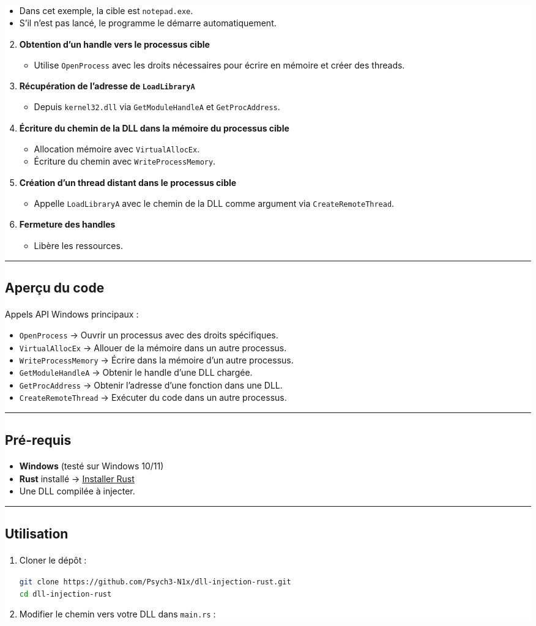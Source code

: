    * Dans cet exemple, la cible est `notepad.exe`.
   * S’il n’est pas lancé, le programme le démarre automatiquement.

2. **Obtention d’un handle vers le processus cible**

   * Utilise `OpenProcess` avec les droits nécessaires pour écrire en mémoire et créer des threads.

3. **Récupération de l’adresse de `LoadLibraryA`**

   * Depuis `kernel32.dll` via `GetModuleHandleA` et `GetProcAddress`.

4. **Écriture du chemin de la DLL dans la mémoire du processus cible**

   * Allocation mémoire avec `VirtualAllocEx`.
   * Écriture du chemin avec `WriteProcessMemory`.

5. **Création d’un thread distant dans le processus cible**

   * Appelle `LoadLibraryA` avec le chemin de la DLL comme argument via `CreateRemoteThread`.

6. **Fermeture des handles**

   * Libère les ressources.

---

## **Aperçu du code**

Appels API Windows principaux :

* `OpenProcess` → Ouvrir un processus avec des droits spécifiques.
* `VirtualAllocEx` → Allouer de la mémoire dans un autre processus.
* `WriteProcessMemory` → Écrire dans la mémoire d’un autre processus.
* `GetModuleHandleA` → Obtenir le handle d’une DLL chargée.
* `GetProcAddress` → Obtenir l’adresse d’une fonction dans une DLL.
* `CreateRemoteThread` → Exécuter du code dans un autre processus.

---

## **Pré-requis**

* **Windows** (testé sur Windows 10/11)
* **Rust** installé → [Installer Rust](https://www.rust-lang.org/tools/install)
* Une DLL compilée à injecter.

---

## **Utilisation**

1. Cloner le dépôt :

   ```bash
   git clone https://github.com/Psych3-N1x/dll-injection-rust.git
   cd dll-injection-rust
   ```

2. Modifier le chemin vers votre DLL dans `main.rs` :
